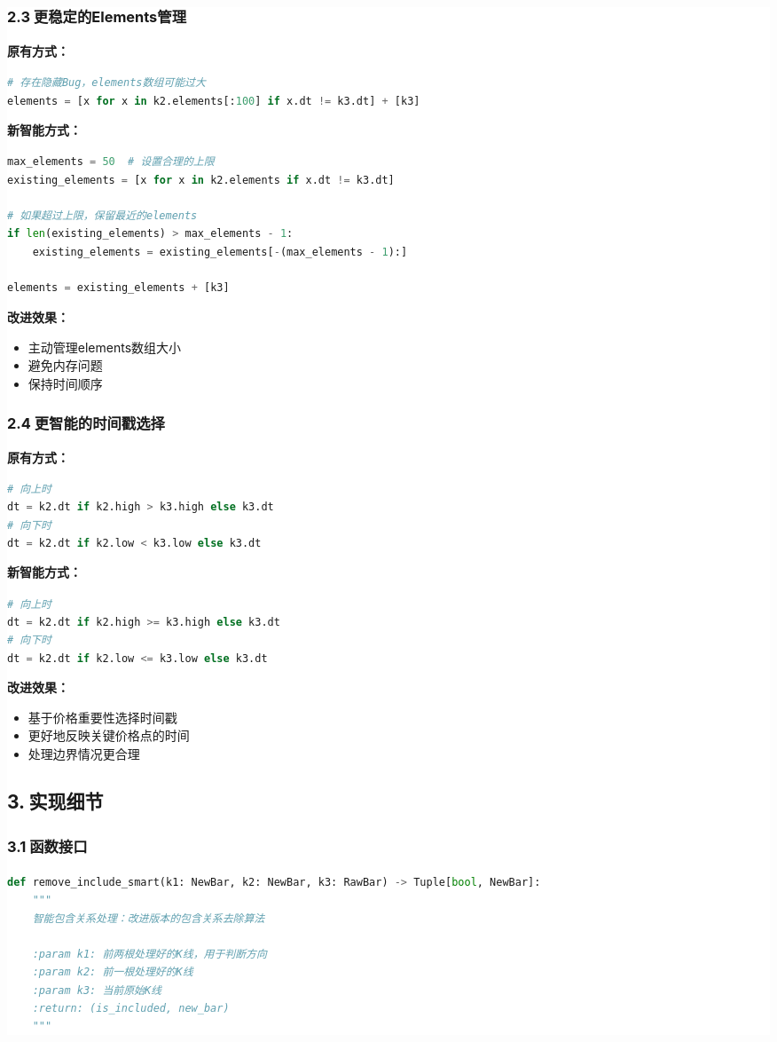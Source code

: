 ### **2.3 更稳定的Elements管理**

**原有方式：**
```python
# 存在隐藏Bug，elements数组可能过大
elements = [x for x in k2.elements[:100] if x.dt != k3.dt] + [k3]
```

**新智能方式：**
```python
max_elements = 50  # 设置合理的上限
existing_elements = [x for x in k2.elements if x.dt != k3.dt]

# 如果超过上限，保留最近的elements
if len(existing_elements) > max_elements - 1:
    existing_elements = existing_elements[-(max_elements - 1):]
    
elements = existing_elements + [k3]
```

**改进效果：**
- 主动管理elements数组大小
- 避免内存问题
- 保持时间顺序

### **2.4 更智能的时间戳选择**

**原有方式：**
```python
# 向上时
dt = k2.dt if k2.high > k3.high else k3.dt
# 向下时
dt = k2.dt if k2.low < k3.low else k3.dt
```

**新智能方式：**
```python
# 向上时
dt = k2.dt if k2.high >= k3.high else k3.dt
# 向下时  
dt = k2.dt if k2.low <= k3.low else k3.dt
```

**改进效果：**
- 基于价格重要性选择时间戳
- 更好地反映关键价格点的时间
- 处理边界情况更合理

## **3. 实现细节**

### **3.1 函数接口**

```python
def remove_include_smart(k1: NewBar, k2: NewBar, k3: RawBar) -> Tuple[bool, NewBar]:
    """
    智能包含关系处理：改进版本的包含关系去除算法
    
    :param k1: 前两根处理好的K线，用于判断方向
    :param k2: 前一根处理好的K线
    :param k3: 当前原始K线
    :return: (is_included, new_bar)
    """
```
